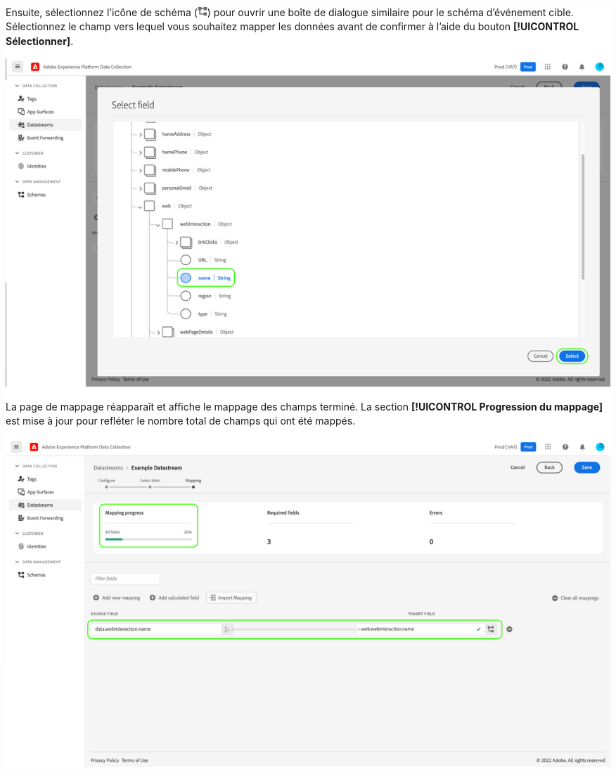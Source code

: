 Ensuite, sélectionnez l’icône de schéma (![icône de schéma](/help/images/icons/schema.png)) pour ouvrir une boîte de dialogue similaire pour le schéma d’événement cible. Sélectionnez le champ vers lequel vous souhaitez mapper les données avant de confirmer à l’aide du bouton **[!UICONTROL Sélectionner]**.

![Sélection du champ à mapper dans le schéma cible.](assets/data-prep/target-mapping.png)

La page de mappage réapparaît et affiche le mappage des champs terminé. La section **[!UICONTROL Progression du mappage]** est mise à jour pour refléter le nombre total de champs qui ont été mappés.

![Progression reflétée du champ mappé.](assets/data-prep/field-mapped.png)
